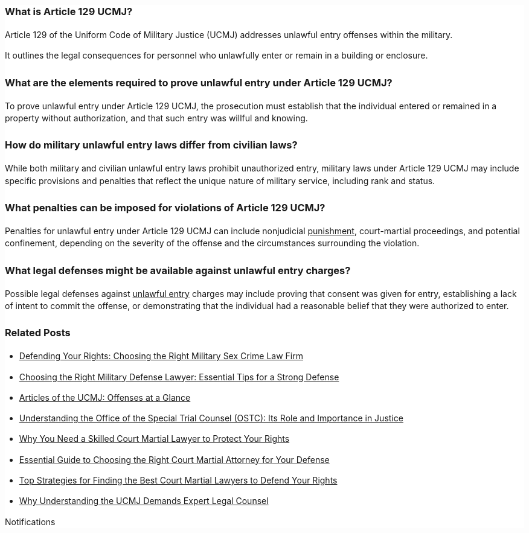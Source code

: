 ### What is Article 129 UCMJ?

Article 129 of the Uniform Code of Military Justice (UCMJ) addresses unlawful entry offenses within the military.

It outlines the legal consequences for personnel who unlawfully enter or remain in a building or enclosure.

### What are the elements required to prove unlawful entry under Article 129 UCMJ?

To prove unlawful entry under Article 129 UCMJ, the prosecution must establish that the individual entered or remained in a property without authorization, and that such entry was willful and knowing.

### How do military unlawful entry laws differ from civilian laws?

While both military and civilian unlawful entry laws prohibit unauthorized entry, military laws under Article 129 UCMJ may include specific provisions and penalties that reflect the unique nature of military service, including rank and status.

### What penalties can be imposed for violations of Article 129 UCMJ?

Penalties for unlawful entry under Article 129 UCMJ can include nonjudicial [punishment](https://ucmjdefense.com/maximum-punishments-for-ucmj-offenses-2024-ucmj-punishments-chart.html), court-martial proceedings, and potential confinement, depending on the severity of the offense and the circumstances surrounding the violation.

### What legal defenses might be available against unlawful entry charges?

Possible legal defenses against [unlawful entry](https://ucmjmilitarylaw.com/military-bases/aberdeen-proving-ground/ "Aberdeen Proving Ground Military Law & UCMJ Legal Guide") charges may include proving that consent was given for entry, establishing a lack of intent to commit the offense, or demonstrating that the individual had a reasonable belief that they were authorized to enter.

### Related Posts

- [Defending Your Rights: Choosing the Right Military Sex Crime Law Firm](https://ucmjmilitarylaw.com/military-sex-crime-law-firm/)
- [Choosing the Right Military Defense Lawyer: Essential Tips for a Strong Defense](https://ucmjmilitarylaw.com/military-defense-lawyer-2/)
- [Articles of the UCMJ: Offenses at a Glance](https://ucmjmilitarylaw.com/ucmj/articles-of-the-ucmj-offenses-at-a-glance/)
- [Understanding the Office of the Special Trial Counsel (OSTC): Its Role and Importance in Justice](https://ucmjmilitarylaw.com/what-is-the-office-of-the-special-trial-counsel-ostc/)

- [Why You Need a Skilled Court Martial Lawyer to Protect Your Rights](https://ucmjmilitarylaw.com/court-martial-lawyer/)
- [Essential Guide to Choosing the Right Court Martial Attorney for Your Defense](https://ucmjmilitarylaw.com/court-martial-attorney/)
- [Top Strategies for Finding the Best Court Martial Lawyers to Defend Your Rights](https://ucmjmilitarylaw.com/best-court-martial-lawyers-2/)
- [Why Understanding the UCMJ Demands Expert Legal Counsel](https://ucmjmilitarylaw.com/ucmj/why-understanding-the-ucmj-demands-expert-legal-counsel/)

Notifications